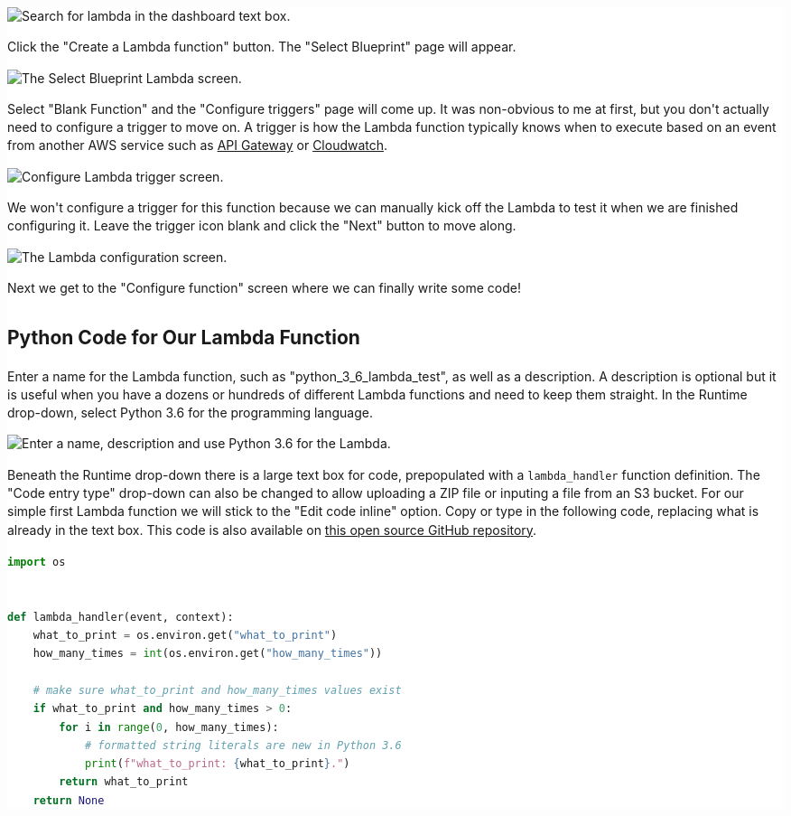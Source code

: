 <img src="/img/170429-aws-lambda-python-3-6/search-for-lambda.jpg" width="100%" class="shot rnd outl" alt="Search for lambda in the dashboard text box.">

Click the "Create a Lambda function" button. The "Select Blueprint" page
will appear.

<img src="/img/170429-aws-lambda-python-3-6/select-blueprint.jpg" width="100%" class="shot rnd outl" alt="The Select Blueprint Lambda screen.">

Select "Blank Function" and the "Configure triggers" page will come up. 
It was non-obvious to me at first, but you don't actually need to configure a 
trigger to move on. A trigger is how the Lambda function typically knows 
when to execute based on an event from another AWS service such as 
[API Gateway](https://aws.amazon.com/api-gateway/) or 
[Cloudwatch](https://aws.amazon.com/cloudwatch/).

<img src="/img/170429-aws-lambda-python-3-6/configure-triggers.jpg" width="100%" class="shot rnd outl" alt="Configure Lambda trigger screen.">

We won't configure a trigger for this function because we can manually 
kick off the Lambda to test it when we are finished configuring it. Leave 
the trigger icon blank and click the "Next" button to move along. 

<img src="/img/170429-aws-lambda-python-3-6/blank-lambda.jpg" width="100%" class="shot outl rnd" alt="The Lambda configuration screen.">

Next we get to the "Configure function" screen where we can finally write
some code!


## Python Code for Our Lambda Function
Enter a name for the Lambda function, such as "python_3_6_lambda_test",
as well as a description. A description is optional but it is useful
when you have a dozens or hundreds of different Lambda functions and
need to keep them straight. In the Runtime drop-down, select Python 3.6 for 
the programming language.

<img src="/img/170429-aws-lambda-python-3-6/python-3-6-lambda.jpg" width="100%" class="shot outl rnd" alt="Enter a name, description and use Python 3.6 for the Lambda.">

Beneath the Runtime drop-down there is a large text box for code, 
prepopulated with a `lambda_handler` function definition. The 
"Code entry type" drop-down can also be changed to allow uploading a ZIP
file or inputing a file from an S3 bucket. For our simple first
Lambda function we will stick to the "Edit code inline" option. Copy or type 
in the following code, replacing what is already in the text box. This
code is also available on [this open source GitHub repository](https://github.com/fullstackpython/blog-code-examples/blob/master/aws-lambda-python-3-6/).


```python
import os


def lambda_handler(event, context):
    what_to_print = os.environ.get("what_to_print")
    how_many_times = int(os.environ.get("how_many_times"))

    # make sure what_to_print and how_many_times values exist
    if what_to_print and how_many_times > 0:
        for i in range(0, how_many_times):
            # formatted string literals are new in Python 3.6
            print(f"what_to_print: {what_to_print}.")
        return what_to_print
    return None
```
